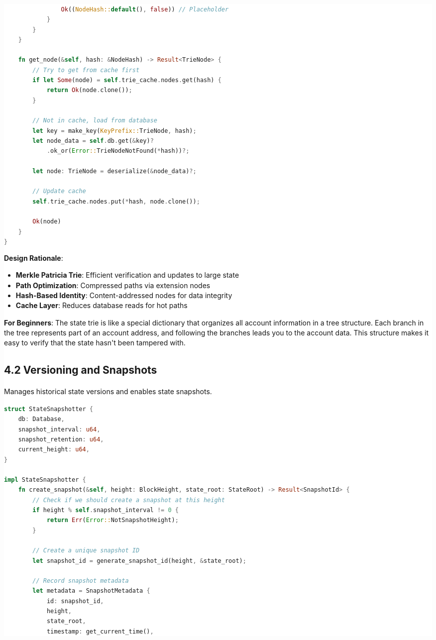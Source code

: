 ```rust
                Ok((NodeHash::default(), false)) // Placeholder
            }
        }
    }
    
    fn get_node(&self, hash: &NodeHash) -> Result<TrieNode> {
        // Try to get from cache first
        if let Some(node) = self.trie_cache.nodes.get(hash) {
            return Ok(node.clone());
        }
        
        // Not in cache, load from database
        let key = make_key(KeyPrefix::TrieNode, hash);
        let node_data = self.db.get(&key)?
            .ok_or(Error::TrieNodeNotFound(*hash))?;
            
        let node: TrieNode = deserialize(&node_data)?;
        
        // Update cache
        self.trie_cache.nodes.put(*hash, node.clone());
        
        Ok(node)
    }
}
```

**Design Rationale**:
- **Merkle Patricia Trie**: Efficient verification and updates to large state
- **Path Optimization**: Compressed paths via extension nodes
- **Hash-Based Identity**: Content-addressed nodes for data integrity
- **Cache Layer**: Reduces database reads for hot paths

**For Beginners**: The state trie is like a special dictionary that organizes all account information in a tree structure. Each branch in the tree represents part of an account address, and following the branches leads you to the account data. This structure makes it easy to verify that the state hasn't been tampered with.

## 4.2 Versioning and Snapshots
Manages historical state versions and enables state snapshots.

```rust
struct StateSnapshotter {
    db: Database,
    snapshot_interval: u64,
    snapshot_retention: u64,
    current_height: u64,
}

impl StateSnapshotter {
    fn create_snapshot(&self, height: BlockHeight, state_root: StateRoot) -> Result<SnapshotId> {
        // Check if we should create a snapshot at this height
        if height % self.snapshot_interval != 0 {
            return Err(Error::NotSnapshotHeight);
        }
        
        // Create a unique snapshot ID
        let snapshot_id = generate_snapshot_id(height, &state_root);
        
        // Record snapshot metadata
        let metadata = SnapshotMetadata {
            id: snapshot_id,
            height,
            state_root,
            timestamp: get_current_time(),
```